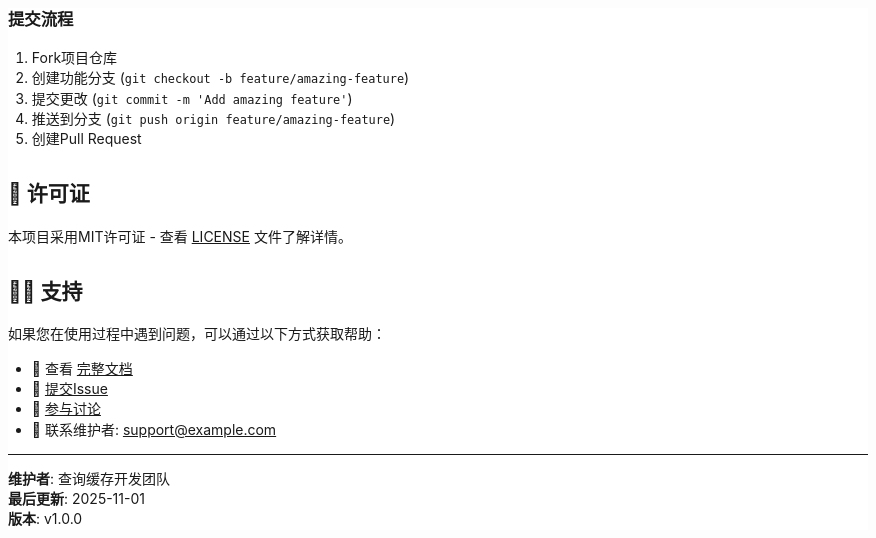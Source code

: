 ### 提交流程

1. Fork项目仓库
2. 创建功能分支 (`git checkout -b feature/amazing-feature`)
3. 提交更改 (`git commit -m 'Add amazing feature'`)
4. 推送到分支 (`git push origin feature/amazing-feature`)
5. 创建Pull Request

## 📄 许可证

本项目采用MIT许可证 - 查看 [LICENSE](LICENSE) 文件了解详情。

## 🙋‍♂️ 支持

如果您在使用过程中遇到问题，可以通过以下方式获取帮助：

- 📖 查看 [完整文档](./docs/query_caching_implementation.md)
- 🐛 [提交Issue](https://github.com/your-repo/issues)
- 💬 [参与讨论](https://github.com/your-repo/discussions)
- 📧 联系维护者: support@example.com

---

**维护者**: 查询缓存开发团队  
**最后更新**: 2025-11-01  
**版本**: v1.0.0
